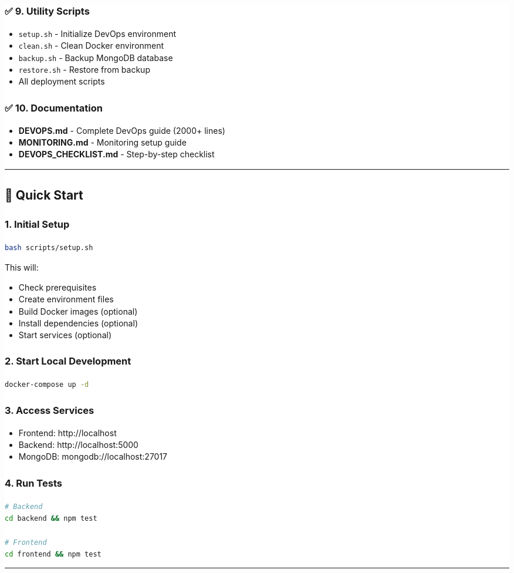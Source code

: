### ✅ 9. Utility Scripts

- `setup.sh` - Initialize DevOps environment
- `clean.sh` - Clean Docker environment
- `backup.sh` - Backup MongoDB database
- `restore.sh` - Restore from backup
- All deployment scripts

### ✅ 10. Documentation

- **DEVOPS.md** - Complete DevOps guide (2000+ lines)
- **MONITORING.md** - Monitoring setup guide
- **DEVOPS_CHECKLIST.md** - Step-by-step checklist

---

## 🚀 Quick Start

### 1. Initial Setup

```bash
bash scripts/setup.sh
```

This will:

- Check prerequisites
- Create environment files
- Build Docker images (optional)
- Install dependencies (optional)
- Start services (optional)

### 2. Start Local Development

```bash
docker-compose up -d
```

### 3. Access Services

- Frontend: http://localhost
- Backend: http://localhost:5000
- MongoDB: mongodb://localhost:27017

### 4. Run Tests

```bash
# Backend
cd backend && npm test

# Frontend
cd frontend && npm test
```

---